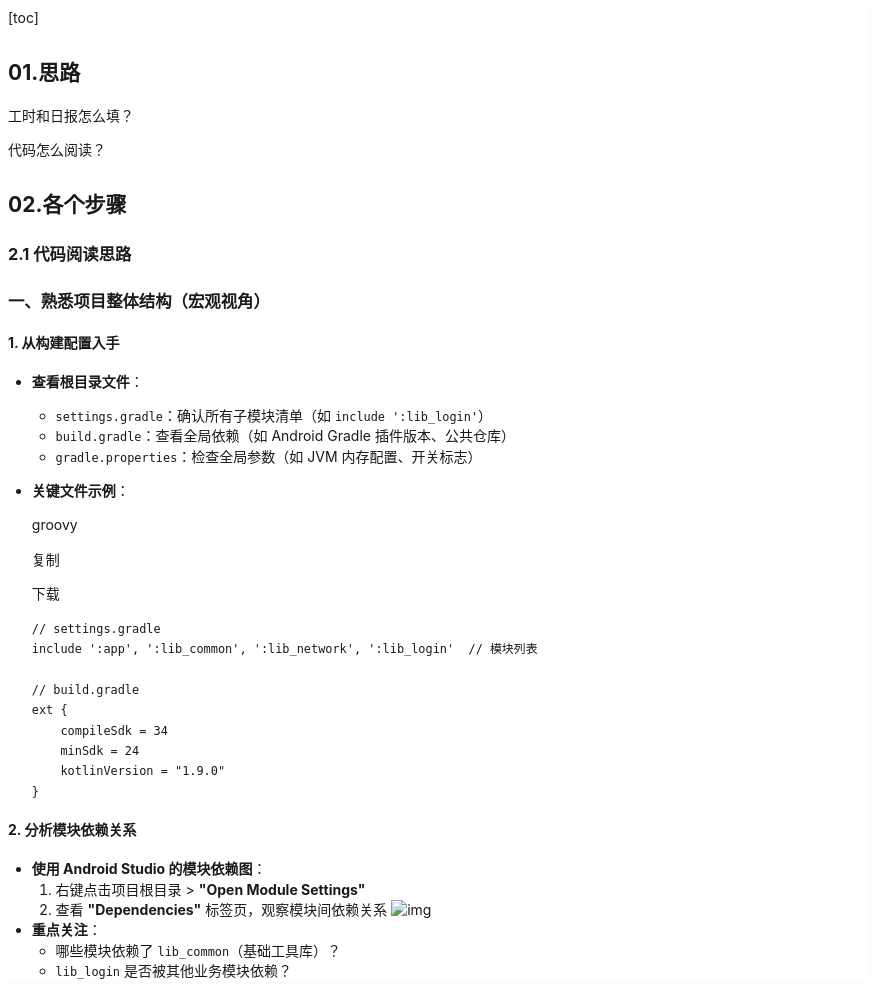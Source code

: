 [toc]

## 01.思路

工时和日报怎么填？

代码怎么阅读？



## 02.各个步骤

### 2.1 代码阅读思路

### **一、熟悉项目整体结构（宏观视角）**

#### **1. 从构建配置入手**

- **查看根目录文件**：

  - `settings.gradle`：确认所有子模块清单（如 `include ':lib_login'`）
  - `build.gradle`：查看全局依赖（如 Android Gradle 插件版本、公共仓库）
  - `gradle.properties`：检查全局参数（如 JVM 内存配置、开关标志）

- **关键文件示例**：

  groovy

  

  复制

  

  下载

  ```
  // settings.gradle
  include ':app', ':lib_common', ':lib_network', ':lib_login'  // 模块列表
  
  // build.gradle
  ext {
      compileSdk = 34
      minSdk = 24
      kotlinVersion = "1.9.0"
  }
  ```

#### **2. 分析模块依赖关系**

- **使用 Android Studio 的模块依赖图**：
  1. 右键点击项目根目录 > **"Open Module Settings"**
  2. 查看 **"Dependencies"** 标签页，观察模块间依赖关系
     ![img](https://files.oaiusercontent.com/file-7WJgZkzH5yW6Hp9n5Zv7eJv7?se=2124-10-20T12%253A30%253A16Z&sp=r&sv=2023-11-03&sr=b&rscc=max-age%253D31536000%252C%2520immutable&rscd=attachment%253B%2520filename%253Dmodule-dependencies.png&sig=8kqR1YHc0K4r1XhWr3H0y5vH6Z2R9d%252B7VUo%252B3JQH0A%253D)
- **重点关注**：
  - 哪些模块依赖了 `lib_common`（基础工具库）？
  - `lib_login` 是否被其他业务模块依赖？
